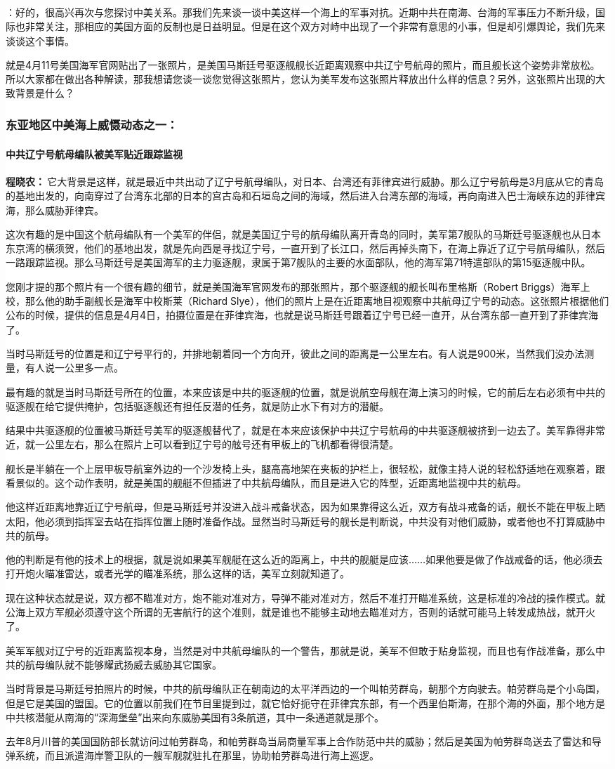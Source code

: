  </strong>
 ：好的，很高兴再次与您探讨中美关系。那我们先来谈一谈中美这样一个海上的军事对抗。近期中共在南海、台海的军事压力不断升级，国际也非常关注，那相应的美国方面的反制也是日益明显。但是在这个双方对峙中出现了一个非常有意思的小事，但是却引爆舆论，我们先来谈谈这个事情。
</p>
<p>
 就是4月11号美国海军官网贴出了一张照片，是美国马斯廷号驱逐舰舰长近距离观察中共辽宁号航母的照片，而且舰长这个姿势非常放松。所以大家都在做出各种解读，那我想请您谈一谈您觉得这张照片，您认为美军发布这张照片释放出什么样的信息？另外，这张照片出现的大致背景是什么？
</p>
<h3>
 东亚地区中美海上威慑动态之一：
</h3>
<h4>
 中共辽宁号航母编队被美军贴近跟踪监视
</h4>
<p>
 <strong>
  程晓农：
 </strong>
 它大背景是这样，就是最近中共出动了辽宁号航母编队，对日本、台湾还有菲律宾进行威胁。那么辽宁号航母是3月底从它的青岛的基地出发的，向南穿过了台湾东北部的日本的宫古岛和石垣岛之间的海域，然后进入台湾东部的海域，再向南进入巴士海峡东边的菲律宾海，那么威胁菲律宾。
</p>
<p>
 这次有趣的是中国这个航母编队有一个美军的伴侣，就是美国辽宁号的航母编队离开青岛的同时，美军第7舰队的马斯廷号驱逐舰也从日本东京湾的横须贺，他们的基地出发，就是先向西是寻找辽宁号，一直开到了长江口，然后再掉头南下，在海上靠近了辽宁号航母编队，然后一路跟踪监视。那么马斯廷号是美国海军的主力驱逐舰，隶属于第7舰队的主要的水面部队，他的海军第71特遣部队的第15驱逐舰中队。
</p>
<p>
 您刚才提的那个照片有一个很有趣的细节，就是美国海军官网发布的那张照片，那个驱逐舰的舰长叫布里格斯（Robert Briggs）海军上校，那么他的助手副舰长是海军中校斯莱（Richard Slye），他们的照片上是在近距离地目视观察中共航母辽宁号的动态。这张照片根据他们公布的时候，提供的信息是4月4日，拍摄位置是在菲律宾海，也就是说马斯廷号跟着辽宁号已经一直开，从台湾东部一直开到了菲律宾海了。
</p>
<p>
 当时马斯廷号的位置是和辽宁号平行的，并排地朝着同一个方向开，彼此之间的距离是一公里左右。有人说是900米，当然我们没办法测量，有人说一公里多一点。
</p>
<p>
 最有趣的就是当时马斯廷号所在的位置，本来应该是中共的驱逐舰的位置，就是说航空母舰在海上演习的时候，它的前后左右必须有中共的驱逐舰在给它提供掩护，包括驱逐舰还有担任反潜的任务，就是防止水下有对方的潜艇。
</p>
<p>
 结果中共驱逐舰的位置被马斯廷号美军的驱逐舰替代了，就是在本来应该保护中共辽宁号航母的中共驱逐舰被挤到一边去了。美军靠得非常近，就一公里左右，那么在照片上可以看到辽宁号的舷号还有甲板上的飞机都看得很清楚。
</p>
<p>
 舰长是半躺在一个上层甲板导航室外边的一个沙发椅上头，腿高高地架在夹板的护栏上，很轻松，就像主持人说的轻松舒适地在观察着，跟看景似的。这个动作表明，就是美国的舰艇不但插进了中共航母编队，而且是进入它的阵型，近距离地监视中共的航母。
</p>
<p>
 他这样近距离地靠近辽宁号航母，但是马斯廷号并没进入战斗戒备状态，因为如果靠得这么近，双方有战斗戒备的话，舰长不能在甲板上晒太阳，他必须到指挥室去站在指挥位置上随时准备作战。显然当时马斯廷号的舰长是判断说，中共没有对他们威胁，或者他也不打算威胁中共的航母。
</p>
<p>
 他的判断是有他的技术上的根据，就是说如果美军舰艇在这么近的距离上，中共的舰艇是应该……如果他要是做了作战戒备的话，他必须去打开炮火瞄准雷达，或者光学的瞄准系统，那么这样的话，美军立刻就知道了。
</p>
<p>
 现在这种状态就是说，双方都不瞄准对方，炮不能对准对方，导弹不能对准对方，然后不准打开瞄准系统，这是标准的冷战的操作模式。就公海上双方军舰必须遵守这个所谓的无害航行的这个准则，就是谁也不能够主动地去瞄准对方，否则的话就可能马上转发成热战，就开火了。
</p>
<p>
 美军军舰对辽宁号的近距离监视本身，当然是对中共航母编队的一个警告，那就是说，美军不但敢于贴身监视，而且也有作战准备，那么中共的航母编队就不能够耀武扬威去威胁其它国家。
</p>
<p>
 当时背景是马斯廷号拍照片的时候，中共的航母编队正在朝南边的太平洋西边的一个叫帕劳群岛，朝那个方向驶去。帕劳群岛是个小岛国，但是它是美国的盟国。它的位置以前我们在节目里提到过，就它恰好扼守在菲律宾东部，有一个西里伯斯海，在那个海的外面，那个地方是中共核潜艇从南海的“深海堡垒”出来向东威胁美国有3条航道，其中一条通道就是那个。
</p>
<p>
 去年8月川普的美国国防部长就访问过帕劳群岛，和帕劳群岛当局商量军事上合作防范中共的威胁；然后是美国为帕劳群岛送去了雷达和导弹系统，而且派遣海岸警卫队的一艘军舰就驻扎在那里，协助帕劳群岛进行海上巡逻。